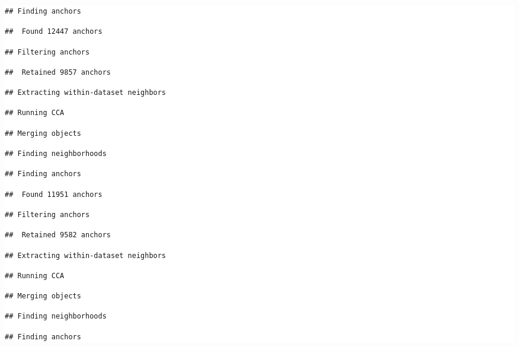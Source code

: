 ```
## Finding anchors
```

```
## 	Found 12447 anchors
```

```
## Filtering anchors
```

```
## 	Retained 9857 anchors
```

```
## Extracting within-dataset neighbors
```

```
## Running CCA
```

```
## Merging objects
```

```
## Finding neighborhoods
```

```
## Finding anchors
```

```
## 	Found 11951 anchors
```

```
## Filtering anchors
```

```
## 	Retained 9582 anchors
```

```
## Extracting within-dataset neighbors
```

```
## Running CCA
```

```
## Merging objects
```

```
## Finding neighborhoods
```

```
## Finding anchors
```

